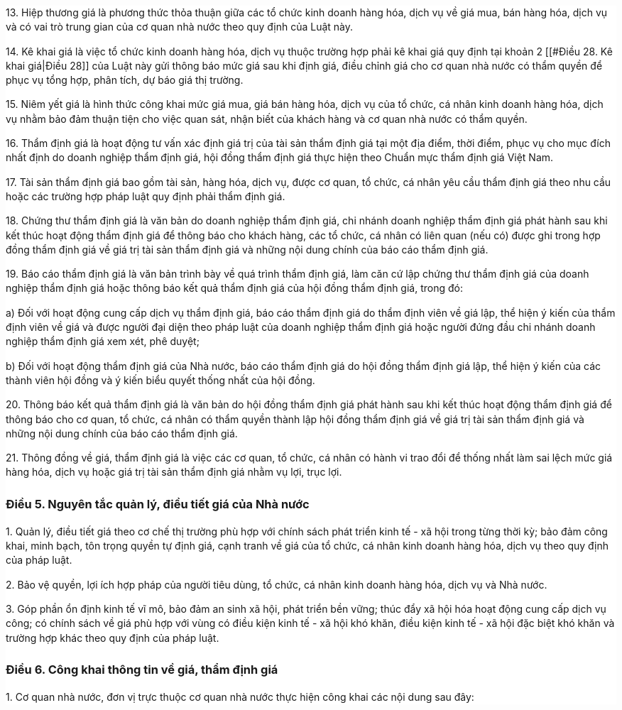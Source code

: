 13\. Hiệp thương giá là phương thức thỏa thuận giữa các tổ chức kinh doanh hàng hóa, dịch vụ về giá mua, bán hàng hóa, dịch vụ và có vai trò trung gian của cơ quan nhà nước theo quy định của Luật này.

14\. Kê khai giá là việc tổ chức kinh doanh hàng hóa, dịch vụ thuộc trường hợp phải kê khai giá quy định tại khoản 2 [[#Điều 28. Kê khai giá|Điều 28]] của Luật này gửi thông báo mức giá sau khi định giá, điều chỉnh giá cho cơ quan nhà nước có thẩm quyền để phục vụ tổng hợp, phân tích, dự báo giá thị trường.

15\. Niêm yết giá là hình thức công khai mức giá mua, giá bán hàng hóa, dịch vụ của tổ chức, cá nhân kinh doanh hàng hóa, dịch vụ nhằm bảo đảm thuận tiện cho việc quan sát, nhận biết của khách hàng và cơ quan nhà nước có thẩm quyền.

16\. Thẩm định giá là hoạt động tư vấn xác định giá trị của tài sản thẩm định giá tại một địa điểm, thời điểm, phục vụ cho mục đích nhất định do doanh nghiệp thẩm định giá, hội đồng thẩm định giá thực hiện theo Chuẩn mực thẩm định giá Việt Nam.

17\. Tài sản thẩm định giá bao gồm tài sản, hàng hóa, dịch vụ, được cơ quan, tổ chức, cá nhân yêu cầu thẩm định giá theo nhu cầu hoặc các trường hợp pháp luật quy định phải thẩm định giá.

18\. Chứng thư thẩm định giá là văn bản do doanh nghiệp thẩm định giá, chi nhánh doanh nghiệp thẩm định giá phát hành sau khi kết thúc hoạt động thẩm định giá để thông báo cho khách hàng, các tổ chức, cá nhân có liên quan (nếu có) được ghi trong hợp đồng thẩm định giá về giá trị tài sản thẩm định giá và những nội dung chính của báo cáo thẩm định giá.

19\. Báo cáo thẩm định giá là văn bản trình bày về quá trình thẩm định giá, làm căn cứ lập chứng thư thẩm định giá của doanh nghiệp thẩm định giá hoặc thông báo kết quả thẩm định giá của hội đồng thẩm định giá, trong đó:

a) Đối với hoạt động cung cấp dịch vụ thẩm định giá, báo cáo thẩm định giá do thẩm định viên về giá lập, thể hiện ý kiến của thẩm định viên về giá và được người đại diện theo pháp luật của doanh nghiệp thẩm định giá hoặc người đứng đầu chi nhánh doanh nghiệp thẩm định giá xem xét, phê duyệt;

b) Đối với hoạt động thẩm định giá của Nhà nước, báo cáo thẩm định giá do hội đồng thẩm định giá lập, thể hiện ý kiến của các thành viên hội đồng và ý kiến biểu quyết thống nhất của hội đồng.

20\. Thông báo kết quả thẩm định giá là văn bản do hội đồng thẩm định giá phát hành sau khi kết thúc hoạt động thẩm định giá để thông báo cho cơ quan, tổ chức, cá nhân có thẩm quyền thành lập hội đồng thẩm định giá về giá trị tài sản thẩm định giá và những nội dung chính của báo cáo thẩm định giá.

21\. Thông đồng về giá, thẩm định giá là việc các cơ quan, tổ chức, cá nhân có hành vi trao đổi để thống nhất làm sai lệch mức giá hàng hóa, dịch vụ hoặc giá trị tài sản thẩm định giá nhằm vụ lợi, trục lợi.
### Điều 5. Nguyên tắc quản lý, điều tiết giá của Nhà nước
1\. Quản lý, điều tiết giá theo cơ chế thị trường phù hợp với chính sách phát triển kinh tế - xã hội trong từng thời kỳ; bảo đảm công khai, minh bạch, tôn trọng quyền tự định giá, cạnh tranh về giá của tổ chức, cá nhân kinh doanh hàng hóa, dịch vụ theo quy định của pháp luật.

2\. Bảo vệ quyền, lợi ích hợp pháp của người tiêu dùng, tổ chức, cá nhân kinh doanh hàng hóa, dịch vụ và Nhà nước.

3\. Góp phần ổn định kinh tế vĩ mô, bảo đảm an sinh xã hội, phát triển bền vững; thúc đẩy xã hội hóa hoạt động cung cấp dịch vụ công; có chính sách về giá phù hợp với vùng có điều kiện kinh tế - xã hội khó khăn, điều kiện kinh tế - xã hội đặc biệt khó khăn và trường hợp khác theo quy định của pháp luật.
### Điều 6. Công khai thông tin về giá, thẩm định giá
1\. Cơ quan nhà nước, đơn vị trực thuộc cơ quan nhà nước thực hiện công khai các nội dung sau đây:
